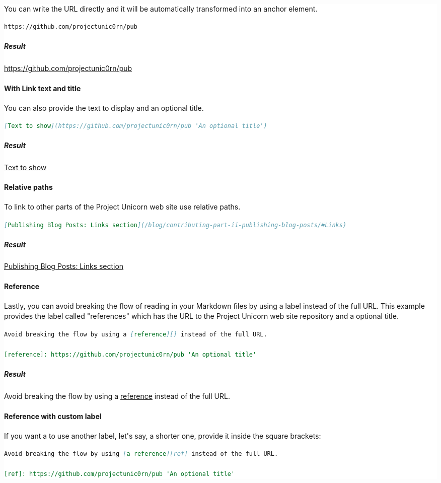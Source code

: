 You can write the URL directly and it will be automatically transformed into an
anchor element.

```md
https://github.com/projectunic0rn/pub
```

##### Result

https://github.com/projectunic0rn/pub

#### With Link text and title

You can also provide the text to display and an optional title.

```md
[Text to show](https://github.com/projectunic0rn/pub 'An optional title')
```

##### Result

[Text to show](https://github.com/projectunic0rn/pub 'An optional title')

#### Relative paths

To link to other parts of the Project Unicorn web site use relative paths.

```md
[Publishing Blog Posts: Links section](/blog/contributing-part-ii-publishing-blog-posts/#Links)
```

##### Result

[Publishing Blog Posts: Links section](/blog/contributing-part-ii-publishing-blog-posts/#Links)

#### Reference

Lastly, you can avoid breaking the flow of reading in your Markdown files by
using a label instead of the full URL. This example provides the label called
"references" which has the URL to the Project Unicorn web site repository and
a optional title.

```md
Avoid breaking the flow by using a [reference][] instead of the full URL.

[reference]: https://github.com/projectunic0rn/pub 'An optional title'
```

##### Result

Avoid breaking the flow by using a [reference][] instead of the full URL.

[reference]: https://github.com/projectunic0rn/pub 'An optional title'

#### Reference with custom label

If you want a to use another label, let's say, a shorter one, provide it inside
the square brackets:

```md
Avoid breaking the flow by using [a reference][ref] instead of the full URL.

[ref]: https://github.com/projectunic0rn/pub 'An optional title'
```


[ccbysa4]: https://creativecommons.org/licenses/by-sa/4.0/legalcode
[pub_content_assets_dir]: https://github.com/projectunic0rn/pub/tree/master/content/assets
[pub_content_dir]: https://github.com/projectunic0rn/pub/tree/master/content
[index_md_example]: https://github.com/projectunic0rn/pub/blob/master/content/index.md.example
[make_a_commit]: /blog/contributing-part-i-getting-started/#Make-a-commit
[prism_langs]: https://prismjs.com/#languages-list
[prettier]: https://prettier.io/
[c3]: /blog/contributing-part-ii-publishing-blog-posts
[gatsby]: https://gatsbyjs.org